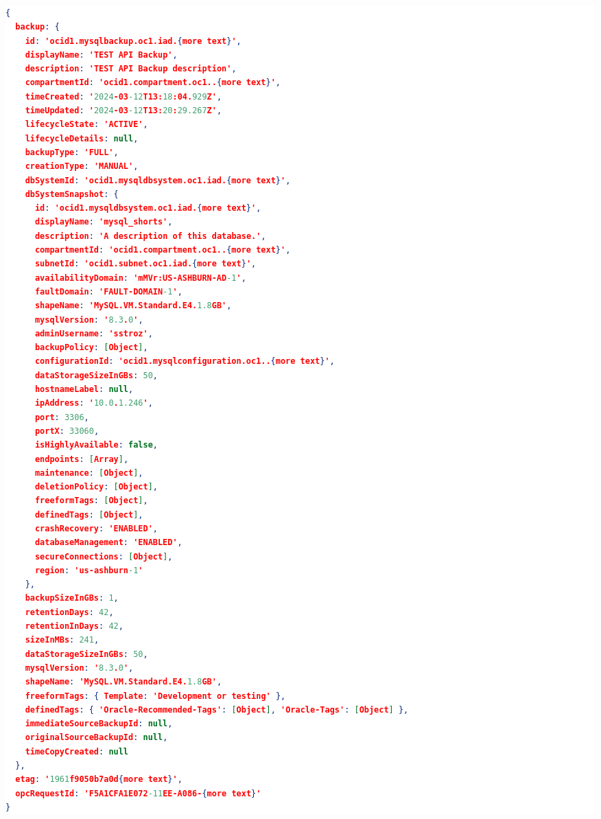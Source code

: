 ```json
{
  backup: {
    id: 'ocid1.mysqlbackup.oc1.iad.{more text}',
    displayName: 'TEST API Backup',
    description: 'TEST API Backup description',
    compartmentId: 'ocid1.compartment.oc1..{more text}',
    timeCreated: '2024-03-12T13:18:04.929Z',
    timeUpdated: '2024-03-12T13:20:29.267Z',
    lifecycleState: 'ACTIVE',
    lifecycleDetails: null,
    backupType: 'FULL',
    creationType: 'MANUAL',
    dbSystemId: 'ocid1.mysqldbsystem.oc1.iad.{more text}',
    dbSystemSnapshot: {
      id: 'ocid1.mysqldbsystem.oc1.iad.{more text}',
      displayName: 'mysql_shorts',
      description: 'A description of this database.',
      compartmentId: 'ocid1.compartment.oc1..{more text}',
      subnetId: 'ocid1.subnet.oc1.iad.{more text}',
      availabilityDomain: 'mMVr:US-ASHBURN-AD-1',
      faultDomain: 'FAULT-DOMAIN-1',
      shapeName: 'MySQL.VM.Standard.E4.1.8GB',
      mysqlVersion: '8.3.0',
      adminUsername: 'sstroz',
      backupPolicy: [Object],
      configurationId: 'ocid1.mysqlconfiguration.oc1..{more text}',
      dataStorageSizeInGBs: 50,
      hostnameLabel: null,
      ipAddress: '10.0.1.246',
      port: 3306,
      portX: 33060,
      isHighlyAvailable: false,
      endpoints: [Array],
      maintenance: [Object],
      deletionPolicy: [Object],
      freeformTags: [Object],
      definedTags: [Object],
      crashRecovery: 'ENABLED',
      databaseManagement: 'ENABLED',
      secureConnections: [Object],
      region: 'us-ashburn-1'
    },
    backupSizeInGBs: 1,
    retentionDays: 42,
    retentionInDays: 42,
    sizeInMBs: 241,
    dataStorageSizeInGBs: 50,
    mysqlVersion: '8.3.0',
    shapeName: 'MySQL.VM.Standard.E4.1.8GB',
    freeformTags: { Template: 'Development or testing' },
    definedTags: { 'Oracle-Recommended-Tags': [Object], 'Oracle-Tags': [Object] },
    immediateSourceBackupId: null,
    originalSourceBackupId: null,
    timeCopyCreated: null
  },
  etag: '1961f9050b7a0d{more text}',
  opcRequestId: 'F5A1CFA1E072-11EE-A086-{more text}'
}
```
